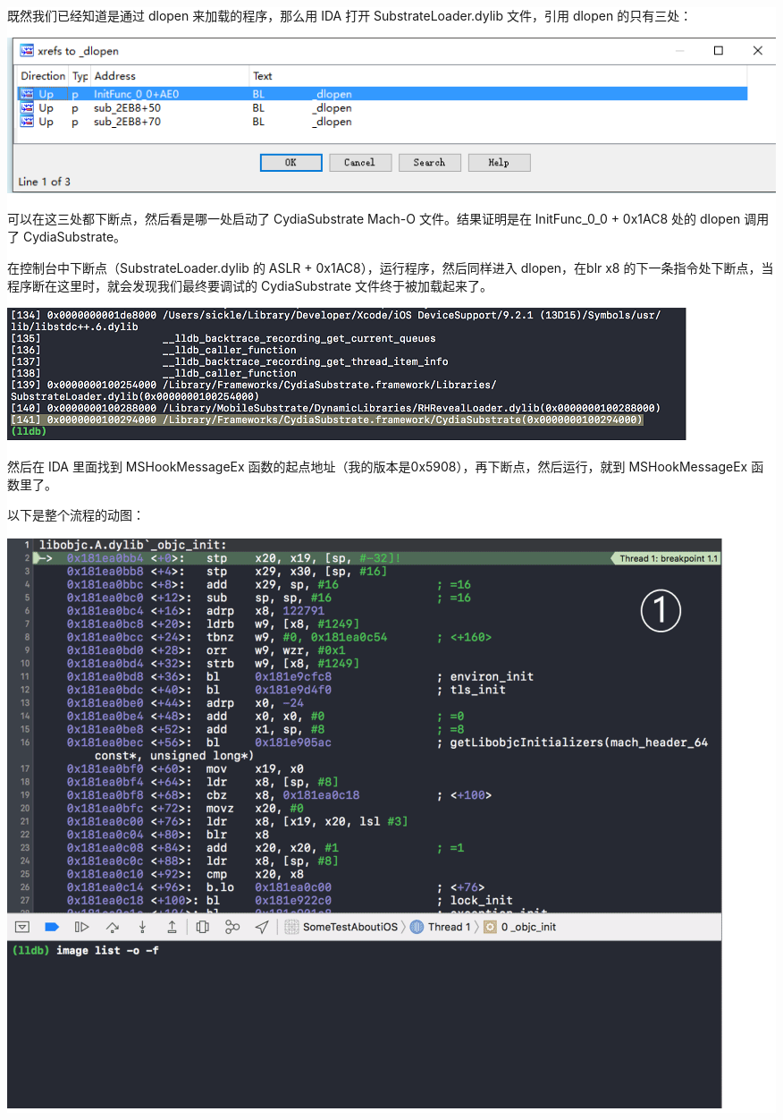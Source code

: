 既然我们已经知道是通过 dlopen 来加载的程序，那么用 IDA 打开 SubstrateLoader.dylib 文件，引用 dlopen 的只有三处：

![](/images/2017-03-23-逆向知识-Hook-原理之-CydiaSubstrate（二）：MSHookMessageEx/SubstrateLoader_dlopen.png)

可以在这三处都下断点，然后看是哪一处启动了 CydiaSubstrate Mach-O 文件。结果证明是在 InitFunc_0_0 + 0x1AC8 处的 dlopen 调用了 CydiaSubstrate。

在控制台中下断点（SubstrateLoader.dylib 的 ASLR + 0x1AC8），运行程序，然后同样进入 dlopen，在blr x8 的下一条指令处下断点，当程序断在这里时，就会发现我们最终要调试的 CydiaSubstrate 文件终于被加载起来了。

![](/images/2017-03-23-逆向知识-Hook-原理之-CydiaSubstrate（二）：MSHookMessageEx/CydiaSubstrate.png)

然后在 IDA 里面找到 MSHookMessageEx 函数的起点地址（我的版本是0x5908），再下断点，然后运行，就到 MSHookMessageEx 函数里了。

以下是整个流程的动图：

![](/images/2017-03-23-逆向知识-Hook-原理之-CydiaSubstrate（二）：MSHookMessageEx/动图.gif)